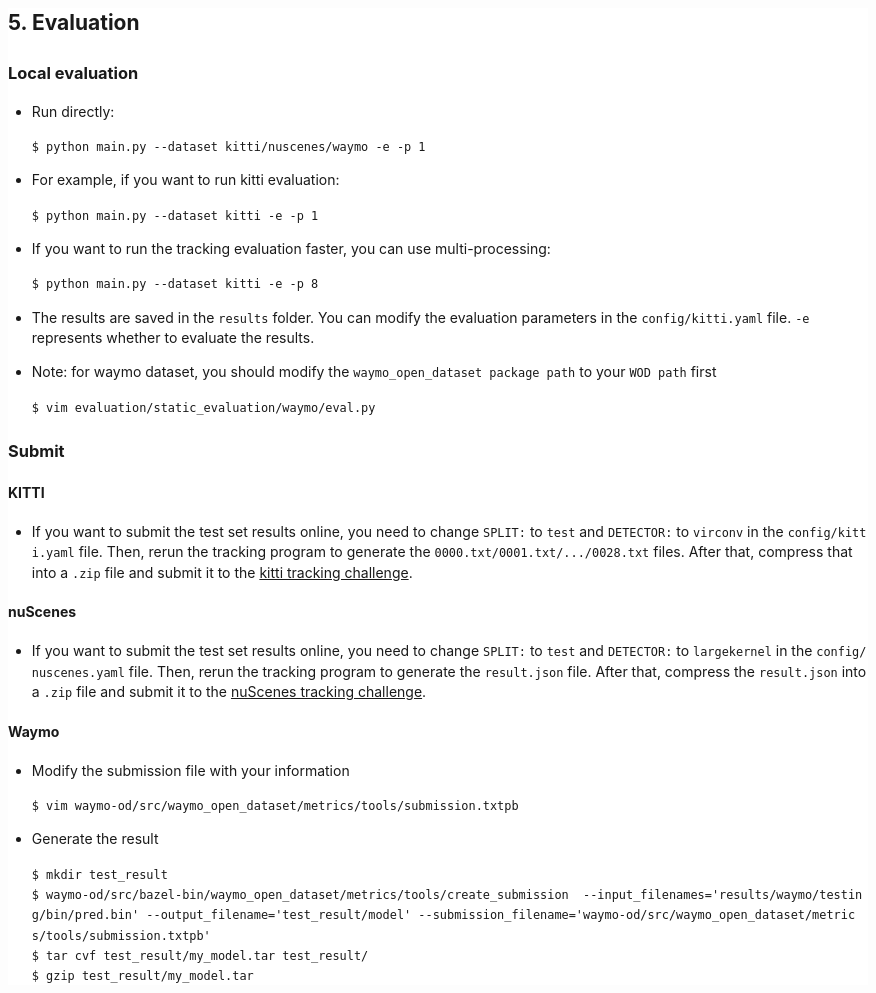 ## 5. Evaluation

### Local evaluation 
- Run directly:
  ```
  $ python main.py --dataset kitti/nuscenes/waymo -e -p 1
  ```
- For example, if you want to run kitti evaluation:
  ```
  $ python main.py --dataset kitti -e -p 1
  ```

- If you want to run the tracking evaluation faster, you can use multi-processing:
  ```
  $ python main.py --dataset kitti -e -p 8
  ```

- The results are saved in the ```results``` folder. You can modify the evaluation parameters in the ```config/kitti.yaml``` file. ```-e``` represents whether to evaluate the results.

- Note: for waymo dataset, you should modify the `waymo_open_dataset package path` to your `WOD path` first

    ```
    $ vim evaluation/static_evaluation/waymo/eval.py
    ```

### Submit

#### KITTI

- If you want to submit the test set results online, you need to change  ```SPLIT:``` to ```test``` and ```DETECTOR:``` to ```virconv``` in the ```config/kitti.yaml``` file. Then, rerun the tracking program to generate the ```0000.txt/0001.txt/.../0028.txt``` files. After that, compress that into a `.zip` file and submit it to the [kitti tracking challenge](https://www.cvlibs.net/datasets/kitti/user_submit.php).

#### nuScenes
- If you want to submit the test set results online, you need to change  ```SPLIT:``` to ```test``` and ```DETECTOR:``` to ```largekernel``` in the ```config/nuscenes.yaml``` file. Then, rerun the tracking program to generate the ```result.json``` file. After that, compress the ```result.json``` into a `.zip` file and submit it to the [nuScenes tracking challenge](https://eval.ai/web/challenges/challenge-page/476/overview).


#### Waymo

- Modify the submission file with your information 

  ```
  $ vim waymo-od/src/waymo_open_dataset/metrics/tools/submission.txtpb
  ```
- Generate the result

  ```
  $ mkdir test_result
  $ waymo-od/src/bazel-bin/waymo_open_dataset/metrics/tools/create_submission  --input_filenames='results/waymo/testing/bin/pred.bin' --output_filename='test_result/model' --submission_filename='waymo-od/src/waymo_open_dataset/metrics/tools/submission.txtpb'
  $ tar cvf test_result/my_model.tar test_result/
  $ gzip test_result/my_model.tar
  ```
